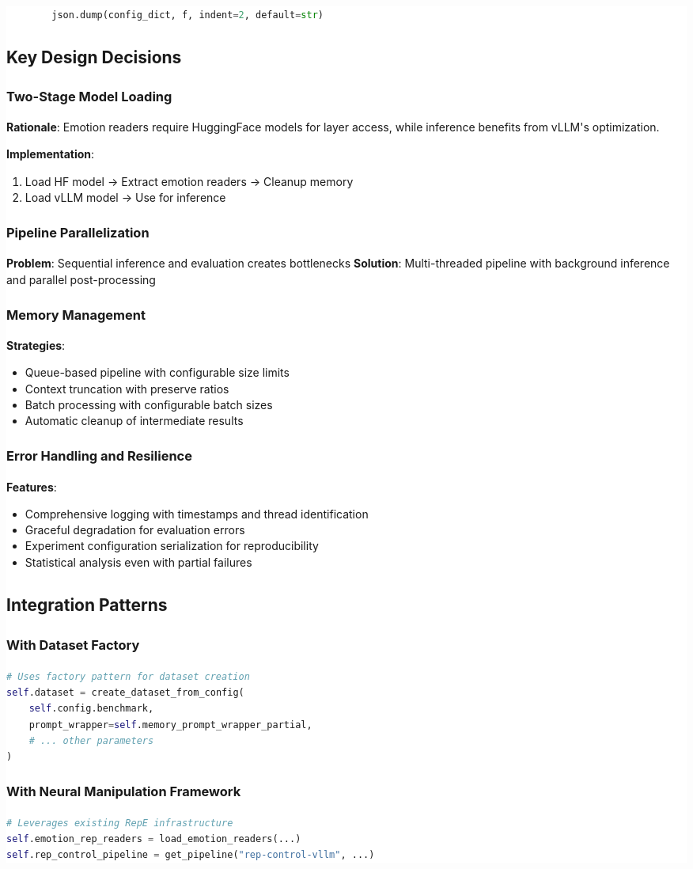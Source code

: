 ```python
        json.dump(config_dict, f, indent=2, default=str)
```

## Key Design Decisions

### **Two-Stage Model Loading**
**Rationale**: Emotion readers require HuggingFace models for layer access, while inference benefits from vLLM's optimization.

**Implementation**:
1. Load HF model → Extract emotion readers → Cleanup memory
2. Load vLLM model → Use for inference

### **Pipeline Parallelization**
**Problem**: Sequential inference and evaluation creates bottlenecks
**Solution**: Multi-threaded pipeline with background inference and parallel post-processing

### **Memory Management**
**Strategies**:
- Queue-based pipeline with configurable size limits
- Context truncation with preserve ratios
- Batch processing with configurable batch sizes
- Automatic cleanup of intermediate results

### **Error Handling and Resilience**
**Features**:
- Comprehensive logging with timestamps and thread identification
- Graceful degradation for evaluation errors
- Experiment configuration serialization for reproducibility
- Statistical analysis even with partial failures

## Integration Patterns

### **With Dataset Factory**
```python
# Uses factory pattern for dataset creation
self.dataset = create_dataset_from_config(
    self.config.benchmark,
    prompt_wrapper=self.memory_prompt_wrapper_partial,
    # ... other parameters
)
```

### **With Neural Manipulation Framework**
```python
# Leverages existing RepE infrastructure
self.emotion_rep_readers = load_emotion_readers(...)
self.rep_control_pipeline = get_pipeline("rep-control-vllm", ...)
```
